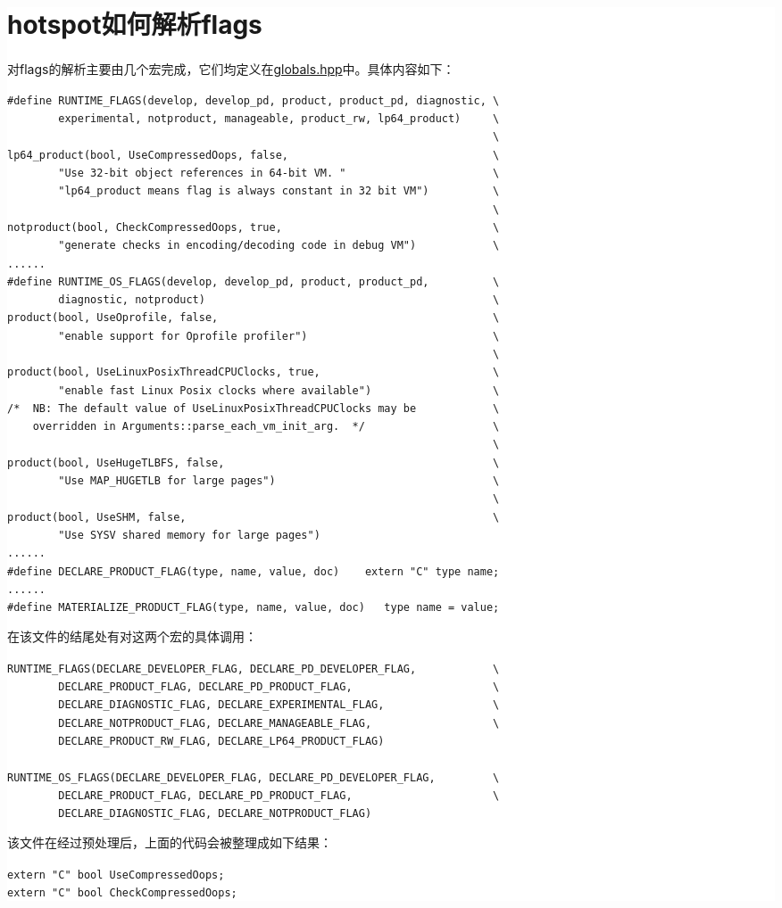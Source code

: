 # hotspot如何解析flags

对flags的解析主要由几个宏完成，它们均定义在[globals.hpp][1]中。具体内容如下：

    #define RUNTIME_FLAGS(develop, develop_pd, product, product_pd, diagnostic, \
            experimental, notproduct, manageable, product_rw, lp64_product)     \
                                                                                \
    lp64_product(bool, UseCompressedOops, false,                                \
            "Use 32-bit object references in 64-bit VM. "                       \
            "lp64_product means flag is always constant in 32 bit VM")          \
                                                                                \
    notproduct(bool, CheckCompressedOops, true,                                 \
            "generate checks in encoding/decoding code in debug VM")            \
    ......
    #define RUNTIME_OS_FLAGS(develop, develop_pd, product, product_pd,          \
            diagnostic, notproduct)                                             \
    product(bool, UseOprofile, false,                                           \
            "enable support for Oprofile profiler")                             \
                                                                                \
    product(bool, UseLinuxPosixThreadCPUClocks, true,                           \
            "enable fast Linux Posix clocks where available")                   \
    /*  NB: The default value of UseLinuxPosixThreadCPUClocks may be            \
        overridden in Arguments::parse_each_vm_init_arg.  */                    \
                                                                                \
    product(bool, UseHugeTLBFS, false,                                          \
            "Use MAP_HUGETLB for large pages")                                  \
                                                                                \
    product(bool, UseSHM, false,                                                \
            "Use SYSV shared memory for large pages")
    ......
    #define DECLARE_PRODUCT_FLAG(type, name, value, doc)    extern "C" type name;
    ......
    #define MATERIALIZE_PRODUCT_FLAG(type, name, value, doc)   type name = value;
    

在该文件的结尾处有对这两个宏的具体调用：

    RUNTIME_FLAGS(DECLARE_DEVELOPER_FLAG, DECLARE_PD_DEVELOPER_FLAG,            \
            DECLARE_PRODUCT_FLAG, DECLARE_PD_PRODUCT_FLAG,                      \
            DECLARE_DIAGNOSTIC_FLAG, DECLARE_EXPERIMENTAL_FLAG,                 \
            DECLARE_NOTPRODUCT_FLAG, DECLARE_MANAGEABLE_FLAG,                   \
            DECLARE_PRODUCT_RW_FLAG, DECLARE_LP64_PRODUCT_FLAG)
    
    RUNTIME_OS_FLAGS(DECLARE_DEVELOPER_FLAG, DECLARE_PD_DEVELOPER_FLAG,         \
            DECLARE_PRODUCT_FLAG, DECLARE_PD_PRODUCT_FLAG,                      \
            DECLARE_DIAGNOSTIC_FLAG, DECLARE_NOTPRODUCT_FLAG)
    

该文件在经过预处理后，上面的代码会被整理成如下结果：

    extern "C" bool UseCompressedOops;
    extern "C" bool CheckCompressedOops;
    


[1]:    http://hg.openjdk.java.net/jdk7/hotspot/hotspot/file/9b0ca45cd756/src/share/vm/runtime/globals.hpp
[2]:    http://hg.openjdk.java.net/jdk7/hotspot/hotspot/file/9b0ca45cd756/src/os/linux/vm/globals_linux.hpp
[3]:    http://hg.openjdk.java.net/jdk7/hotspot/hotspot/file/9b0ca45cd756/src/share/vm/gc_implementation/g1/g1_globals.hpp
[4]:    http://hg.openjdk.java.net/jdk7/hotspot/hotspot/file/9b0ca45cd756/src/share/vm/c1/c1_globals.hpp